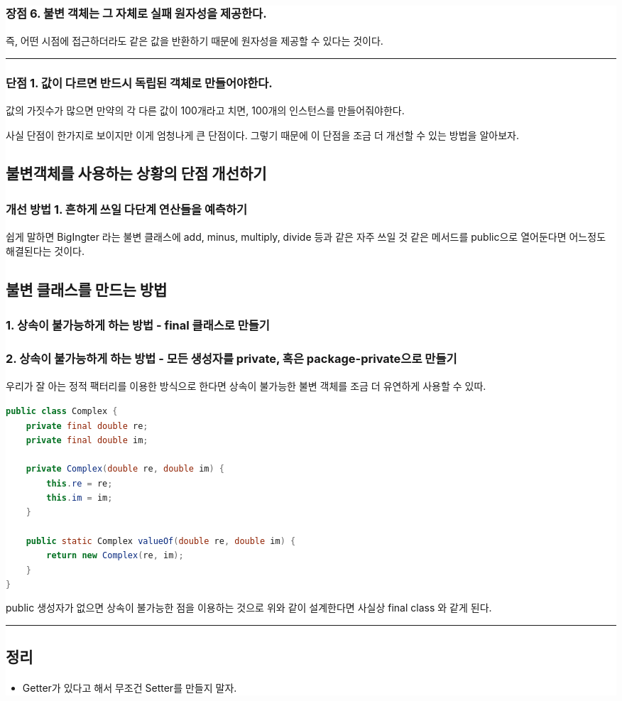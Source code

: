 ### 장점 6. 불변 객체는 그 자체로 실패 원자성을 제공한다.

즉, 어떤 시점에 접근하더라도 같은 값을 반환하기 때문에 원자성을 제공할 수 있다는 것이다.

---

### 단점 1. 값이 다르면 반드시 독립된 객체로 만들어야한다.

값의 가짓수가 많으면 만약의 각 다른 값이 100개라고 치면, 100개의 인스턴스를 만들어줘야한다.

사실 단점이 한가지로 보이지만 이게 엄청나게 큰 단점이다. 그렇기 때문에 이 단점을 조금 더 개선할 수 있는 방법을 알아보자.

## 불변객체를 사용하는 상황의 단점 개선하기

### 개선 방법 1. 흔하게 쓰일 다단계 연산들을 예측하기

쉽게 말하면 BigIngter 라는 불변 클래스에 add, minus, multiply, divide 등과 같은 자주 쓰일 것 같은 메서드를 public으로 열어둔다면 어느정도 해결된다는 것이다.

## 불변 클래스를 만드는 방법

### 1. 상속이 불가능하게 하는 방법 - final 클래스로 만들기

### 2. 상속이 불가능하게 하는 방법 - 모든 생성자를 private, 혹은 package-private으로 만들기

우리가 잘 아는 정적 팩터리를 이용한 방식으로 한다면 상속이 불가능한 불변 객체를 조금 더 유연하게 사용할 수 있따.

```java
public class Complex {
    private final double re;
    private final double im;

    private Complex(double re, double im) {
        this.re = re;
        this.im = im;
    }

    public static Complex valueOf(double re, double im) {
        return new Complex(re, im);
    }
}
```

public 생성자가 없으면 상속이 불가능한 점을 이용하는 것으로 위와 같이 설계한다면 사실상 final class 와 같게 된다.

---

## 정리

- Getter가 있다고 해서 무조건 Setter를 만들지 말자.
